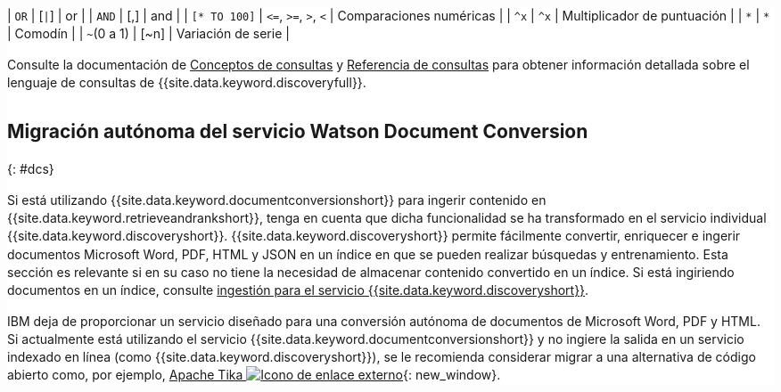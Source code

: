 | `OR` | [<code>&#124;</code>] | or |
| `AND` | [,] | and |
| `[* TO 100]` | `<=`, `>=`, `>`, `<` | Comparaciones numéricas |
| `^x` | `^x` | Multiplicador de puntuación |
| `*` | `*` | Comodín |
| `~`(0 a 1) | [~n] | Variación de serie |

Consulte la documentación de [Conceptos de consultas](/docs/services/discovery?topic=discovery-query-concepts#query-concepts) y [Referencia de consultas](/docs/services/discovery?topic=discovery-query-reference#query-reference) para obtener información detallada sobre el lenguaje de consultas de {{site.data.keyword.discoveryfull}}.


## Migración autónoma del servicio Watson Document Conversion
{: #dcs}

Si está utilizando {{site.data.keyword.documentconversionshort}} para ingerir contenido en {{site.data.keyword.retrieveandrankshort}}, tenga en cuenta que dicha funcionalidad se ha transformado en el servicio individual {{site.data.keyword.discoveryshort}}. {{site.data.keyword.discoveryshort}} permite fácilmente convertir, enriquecer e ingerir documentos Microsoft Word, PDF, HTML y JSON en un índice en que se pueden realizar búsquedas y entrenamiento. Esta sección es relevante si en su caso no tiene la necesidad de almacenar contenido convertido en un índice. Si está ingiriendo documentos en un índice, consulte [ingestión para el servicio {{site.data.keyword.discoveryshort}}](/docs/services/discovery?topic=discovery-configservice#configservice).

IBM deja de proporcionar un servicio diseñado para una conversión autónoma de documentos de Microsoft Word, PDF y HTML. Si actualmente está utilizando el servicio {{site.data.keyword.documentconversionshort}} y no ingiere la salida en un servicio indexado en línea (como {{site.data.keyword.discoveryshort}}), se le recomienda considerar migrar a una alternativa de código abierto como, por ejemplo, [Apache Tika ![Icono de enlace externo](../../icons/launch-glyph.svg "Icono de enlace externo")](https://tika.apache.org/){: new_window}.

